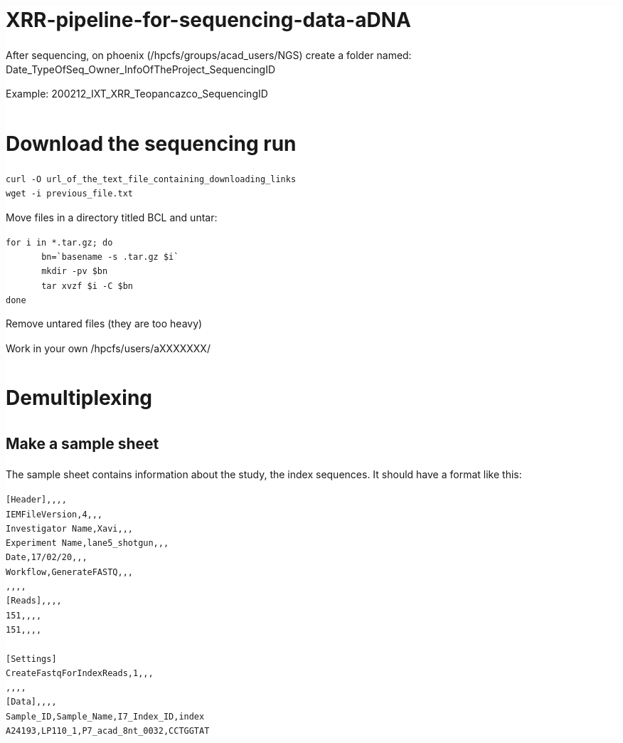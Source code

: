 # XRR-pipeline-for-sequencing-data-aDNA
After sequencing, on phoenix (/hpcfs/groups/acad_users/NGS) create a folder named:
Date_TypeOfSeq_Owner_InfoOfTheProject_SequencingID

Example: 200212_IXT_XRR_Teopancazco_SequencingID

# Download the sequencing run

```
curl -O url_of_the_text_file_containing_downloading_links
wget -i previous_file.txt
```
Move files in a directory titled BCL and untar:
```
for i in *.tar.gz; do
       bn=`basename -s .tar.gz $i`
       mkdir -pv $bn
       tar xvzf $i -C $bn
done
```
Remove untared files (they are too heavy)

Work in your own /hpcfs/users/aXXXXXXX/

# Demultiplexing
## Make a sample sheet

The sample sheet contains information about the study, the index sequences. It should have a format like this:
```
[Header],,,,
IEMFileVersion,4,,,
Investigator Name,Xavi,,,
Experiment Name,lane5_shotgun,,,
Date,17/02/20,,,
Workflow,GenerateFASTQ,,,
,,,,
[Reads],,,,
151,,,,
151,,,,

[Settings]
CreateFastqForIndexReads,1,,,
,,,,
[Data],,,,
Sample_ID,Sample_Name,I7_Index_ID,index
A24193,LP110_1,P7_acad_8nt_0032,CCTGGTAT
```
